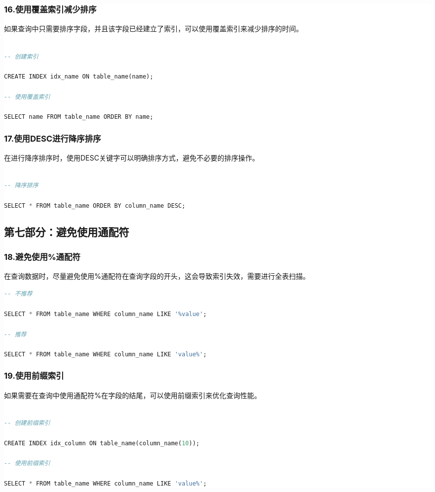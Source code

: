 ### 16.使用覆盖索引减少排序

如果查询中只需要排序字段，并且该字段已经建立了索引，可以使用覆盖索引来减少排序的时间。

```SQL

-- 创建索引  

CREATE INDEX idx_name ON table_name(name);    

-- 使用覆盖索引  

SELECT name FROM table_name ORDER BY name;  
```

### 17.使用DESC进行降序排序

在进行降序排序时，使用DESC关键字可以明确排序方式，避免不必要的排序操作。

```SQL

-- 降序排序

SELECT * FROM table_name ORDER BY column_name DESC;  
```

## 第七部分：避免使用通配符

### 18.避免使用%通配符

在查询数据时，尽量避免使用%通配符在查询字段的开头，这会导致索引失效，需要进行全表扫描。

```SQL
-- 不推荐

SELECT * FROM table_name WHERE column_name LIKE '%value';

-- 推荐

SELECT * FROM table_name WHERE column_name LIKE 'value%';  
```

### 19.使用前缀索引

如果需要在查询中使用通配符%在字段的结尾，可以使用前缀索引来优化查询性能。

```SQL

-- 创建前缀索引

CREATE INDEX idx_column ON table_name(column_name(10));

-- 使用前缀索引

SELECT * FROM table_name WHERE column_name LIKE 'value%';  
```
